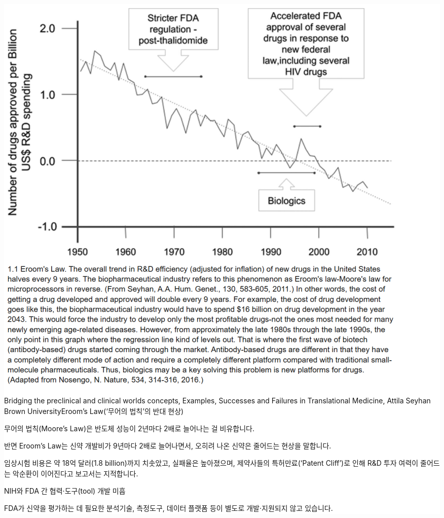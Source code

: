 ![3](/assets/img/223710058250/3.png)

Bridging the preclinical and clinical worlds concepts, Examples, Successes and Failures in Translational Medicine, Attila Seyhan Brown UniversityEroom’s Law(‘무어의 법칙’의 반대 현상)

무어의 법칙(Moore’s Law)은 반도체 성능이 2년마다 2배로 늘어나는 걸 비유합니다.

반면 Eroom’s Law는 신약 개발비가 9년마다 2배로 늘어나면서, 오히려 나온 신약은 줄어드는 현상을 말합니다.

임상시험 비용은 약 18억 달러(1.8 billion)까지 치솟았고, 실패율은 높아졌으며, 제약사들의 특허만료(‘Patent Cliff’)로 인해 R&D 투자 여력이 줄어드는 악순환이 이어진다고 보고서는 지적합니다.

NIH와 FDA 간 협력·도구(tool) 개발 미흡

FDA가 신약을 평가하는 데 필요한 분석기술, 측정도구, 데이터 플랫폼 등이 별도로 개발·지원되지 않고 있습니다.
